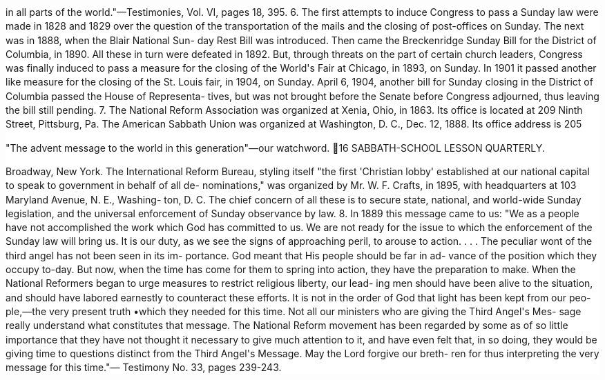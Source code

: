 in all parts of the world."—Testimonies, Vol. VI, pages 18, 395.
    6. The first attempts to induce Congress to pass a Sunday
law were made in 1828 and 1829 over the question of the
 transportation of the mails and the closing of post-offices on
Sunday. The next was in 1888, when the Blair National Sun-
day Rest Bill was introduced. Then came the Breckenridge
Sunday Bill for the District of Columbia, in 1890. All these
in turn were defeated in 1892. But, through threats on the
part of certain church leaders, Congress was finally induced
to pass a measure for the closing of the World's Fair at
Chicago, in 1893, on Sunday. In 1901 it passed another like
measure for the closing of the St. Louis fair, in 1904, on
 Sunday. April 6, 1904, another bill for Sunday closing in
the District of Columbia passed the House of Representa-
tives, but was not brought before the Senate before Congress
adjourned, thus leaving the bill still pending.
    7. The National Reform Association was organized at
 Xenia, Ohio, in 1863. Its office is located at 209 Ninth Street,
Pittsburg, Pa. The American Sabbath Union was organized
 at Washington, D. C., Dec. 12, 1888. Its office address is 205

"The advent message to the world in this generation"—our
                       watchword.
16         SABBATH-SCHOOL LESSON QUARTERLY.

Broadway, New York. The International Reform Bureau,
styling itself "the first 'Christian lobby' established at our
national capital to speak to government in behalf of all de-
nominations," was organized by Mr. W. F. Crafts, in 1895,
with headquarters at 103 Maryland Avenue, N. E., Washing-
ton, D. C. The chief concern of all these is to secure state,
national, and world-wide Sunday legislation, and the universal
enforcement of Sunday observance by law.
   8. In 1889 this message came to us: "We as a people have
not accomplished the work which God has committed to us.
We are not ready for the issue to which the enforcement of
the Sunday law will bring us. It is our duty, as we see the
signs of approaching peril, to arouse to action. . . . The
peculiar wont of the third angel has not been seen in its im-
portance. God meant that His people should be far in ad-
vance of the position which they occupy to-day. But now,
when the time has come for them to spring into action, they
have the preparation to make. When the National Reformers
began to urge measures to restrict religious liberty, our lead-
ing men should have been alive to the situation, and should
have labored earnestly to counteract these efforts. It is not
in the order of God that light has been kept from our peo-
ple,—the very present truth •which they needed for this time.
Not all our ministers who are giving the Third Angel's Mes-
sage really understand what constitutes that message. The
National Reform movement has been regarded by some as of
so little importance that they have not thought it necessary
to give much attention to it, and have even felt that, in so
doing, they would be giving time to questions distinct from
the Third Angel's Message. May the Lord forgive our breth-
ren for thus interpreting the very message for this time."—
Testimony No. 33, pages 239-243.

